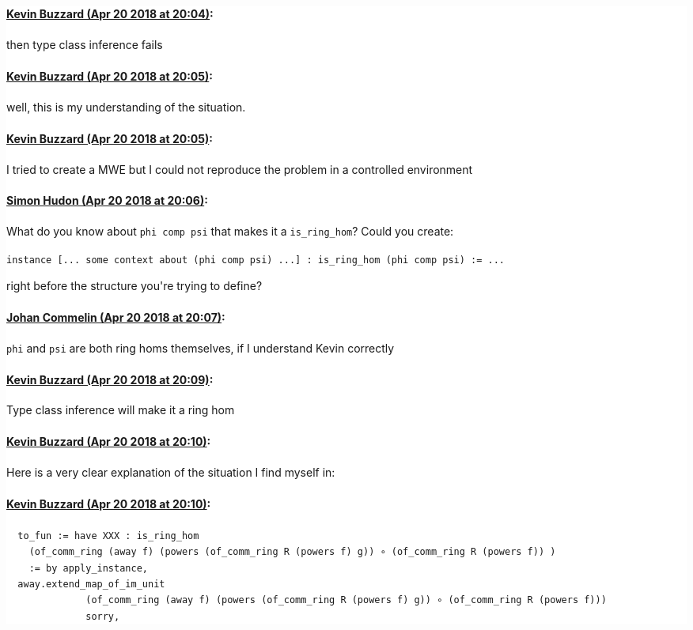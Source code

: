 #### [Kevin Buzzard (Apr 20 2018 at 20:04)](https://leanprover.zulipchat.com/#narrow/stream/113488-general/topic/more%20type%20class%20inference%20issues/near/125460374):
then type class inference fails

#### [Kevin Buzzard (Apr 20 2018 at 20:05)](https://leanprover.zulipchat.com/#narrow/stream/113488-general/topic/more%20type%20class%20inference%20issues/near/125460384):
well, this is my understanding of the situation.

#### [Kevin Buzzard (Apr 20 2018 at 20:05)](https://leanprover.zulipchat.com/#narrow/stream/113488-general/topic/more%20type%20class%20inference%20issues/near/125460405):
I tried to create a MWE but I could not reproduce the problem in a controlled environment

#### [Simon Hudon (Apr 20 2018 at 20:06)](https://leanprover.zulipchat.com/#narrow/stream/113488-general/topic/more%20type%20class%20inference%20issues/near/125460490):
What do you know about `phi comp psi` that makes it a `is_ring_hom`? Could you create:

```
instance [... some context about (phi comp psi) ...] : is_ring_hom (phi comp psi) := ...
```

right before the structure you're trying to define?

#### [Johan Commelin (Apr 20 2018 at 20:07)](https://leanprover.zulipchat.com/#narrow/stream/113488-general/topic/more%20type%20class%20inference%20issues/near/125460538):
`phi` and `psi` are both ring homs themselves, if I understand Kevin correctly

#### [Kevin Buzzard (Apr 20 2018 at 20:09)](https://leanprover.zulipchat.com/#narrow/stream/113488-general/topic/more%20type%20class%20inference%20issues/near/125460635):
Type class inference will make it a ring hom

#### [Kevin Buzzard (Apr 20 2018 at 20:10)](https://leanprover.zulipchat.com/#narrow/stream/113488-general/topic/more%20type%20class%20inference%20issues/near/125460684):
Here is a very clear explanation of the situation I find myself in:

#### [Kevin Buzzard (Apr 20 2018 at 20:10)](https://leanprover.zulipchat.com/#narrow/stream/113488-general/topic/more%20type%20class%20inference%20issues/near/125460694):
```lean
  to_fun := have XXX : is_ring_hom 
    (of_comm_ring (away f) (powers (of_comm_ring R (powers f) g)) ∘ (of_comm_ring R (powers f)) )
    := by apply_instance,
  away.extend_map_of_im_unit 
              (of_comm_ring (away f) (powers (of_comm_ring R (powers f) g)) ∘ (of_comm_ring R (powers f)))
              sorry, 
```
